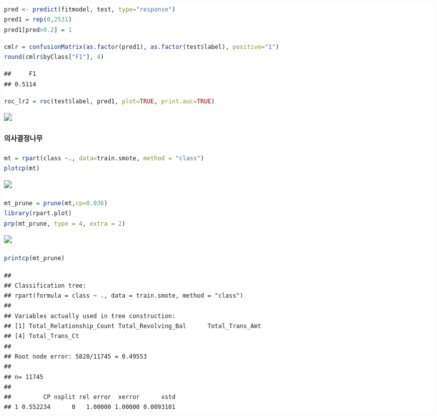 ``` r
pred <- predict(fitmodel, test, type="response")
pred1 = rep(0,2531)
pred1[pred>0.2] = 1
```

``` r
cmlr = confusionMatrix(as.factor(pred1), as.factor(test$label), positive="1")
round(cmlr$byClass["F1"], 4)
```

    ##     F1 
    ## 0.5114

``` r
roc_lr2 = roc(test$label, pred1, plot=TRUE, print.auc=TRUE)
```

![](신용카드고객이탈_보고서_files/figure-gfm/unnamed-chunk-23-1.png)

#### 의사결정나무

``` r
mt = rpart(class ~., data=train.smote, method = "class")
plotcp(mt)
```

![](신용카드고객이탈_보고서_files/figure-gfm/unnamed-chunk-24-1.png)

``` r
mt_prune = prune(mt,cp=0.036)
library(rpart.plot)
prp(mt_prune, type = 4, extra = 2)
```

![](신용카드고객이탈_보고서_files/figure-gfm/unnamed-chunk-25-1.png)

``` r
printcp(mt_prune)
```

    ## 
    ## Classification tree:
    ## rpart(formula = class ~ ., data = train.smote, method = "class")
    ## 
    ## Variables actually used in tree construction:
    ## [1] Total_Relationship_Count Total_Revolving_Bal      Total_Trans_Amt         
    ## [4] Total_Trans_Ct          
    ## 
    ## Root node error: 5820/11745 = 0.49553
    ## 
    ## n= 11745 
    ## 
    ##         CP nsplit rel error  xerror      xstd
    ## 1 0.552234      0   1.00000 1.00000 0.0093101
